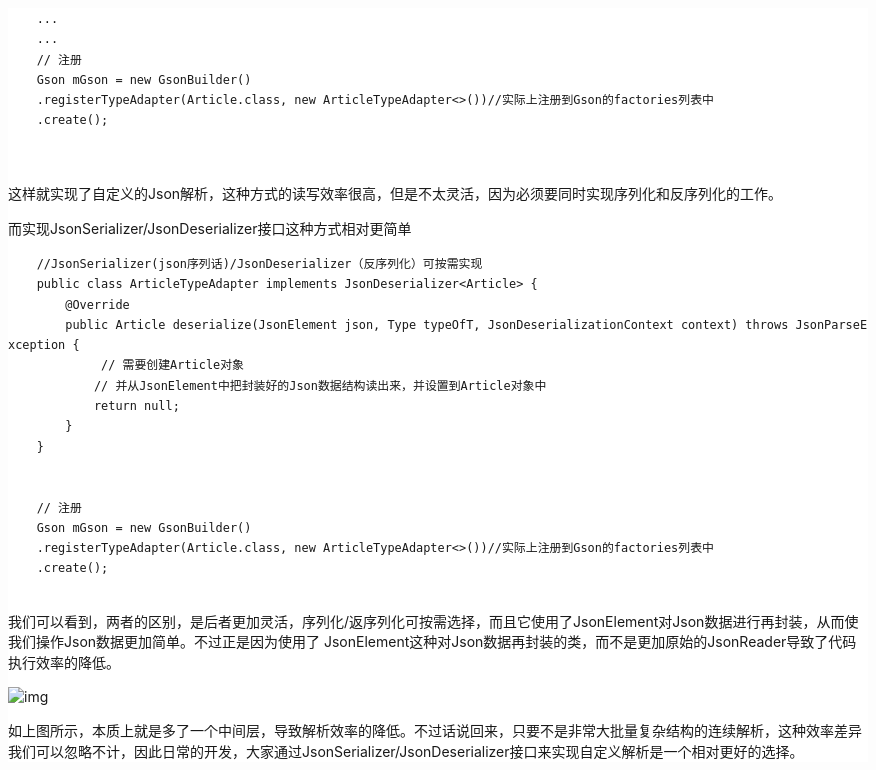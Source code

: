 ```
    ...
    ...
    // 注册
    Gson mGson = new GsonBuilder()
    .registerTypeAdapter(Article.class, new ArticleTypeAdapter<>())//实际上注册到Gson的factories列表中
    .create();
    
    
```

这样就实现了自定义的Json解析，这种方式的读写效率很高，但是不太灵活，因为必须要同时实现序列化和反序列化的工作。

而实现JsonSerializer/JsonDeserializer接口这种方式相对更简单

```
    //JsonSerializer(json序列话)/JsonDeserializer（反序列化）可按需实现
    public class ArticleTypeAdapter implements JsonDeserializer<Article> {
        @Override
        public Article deserialize(JsonElement json, Type typeOfT, JsonDeserializationContext context) throws JsonParseException {
             // 需要创建Article对象
            // 并从JsonElement中把封装好的Json数据结构读出来，并设置到Article对象中
            return null;
        }
    }


    // 注册
    Gson mGson = new GsonBuilder()
    .registerTypeAdapter(Article.class, new ArticleTypeAdapter<>())//实际上注册到Gson的factories列表中
    .create();
    
```

我们可以看到，两者的区别，是后者更加灵活，序列化/返序列化可按需选择，而且它使用了JsonElement对Json数据进行再封装，从而使我们操作Json数据更加简单。不过正是因为使用了 JsonElement这种对Json数据再封装的类，而不是更加原始的JsonReader导致了代码执行效率的降低。



![img](https:////upload-images.jianshu.io/upload_images/689802-f691a0adbaf36896?imageMogr2/auto-orient/strip%7CimageView2/2/w/1000/format/webp)

 

如上图所示，本质上就是多了一个中间层，导致解析效率的降低。不过话说回来，只要不是非常大批量复杂结构的连续解析，这种效率差异我们可以忽略不计，因此日常的开发，大家通过JsonSerializer/JsonDeserializer接口来实现自定义解析是一个相对更好的选择。

 